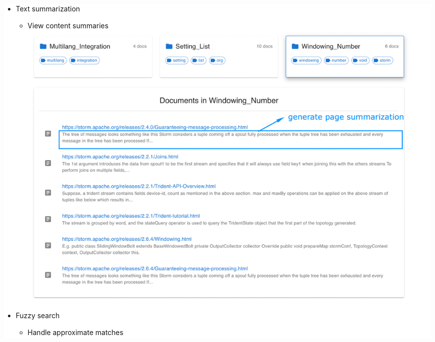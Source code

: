 - Text summarization
  - View content summaries
![img_25.png](img_25.png)
  
- Fuzzy search
  - Handle approximate matches